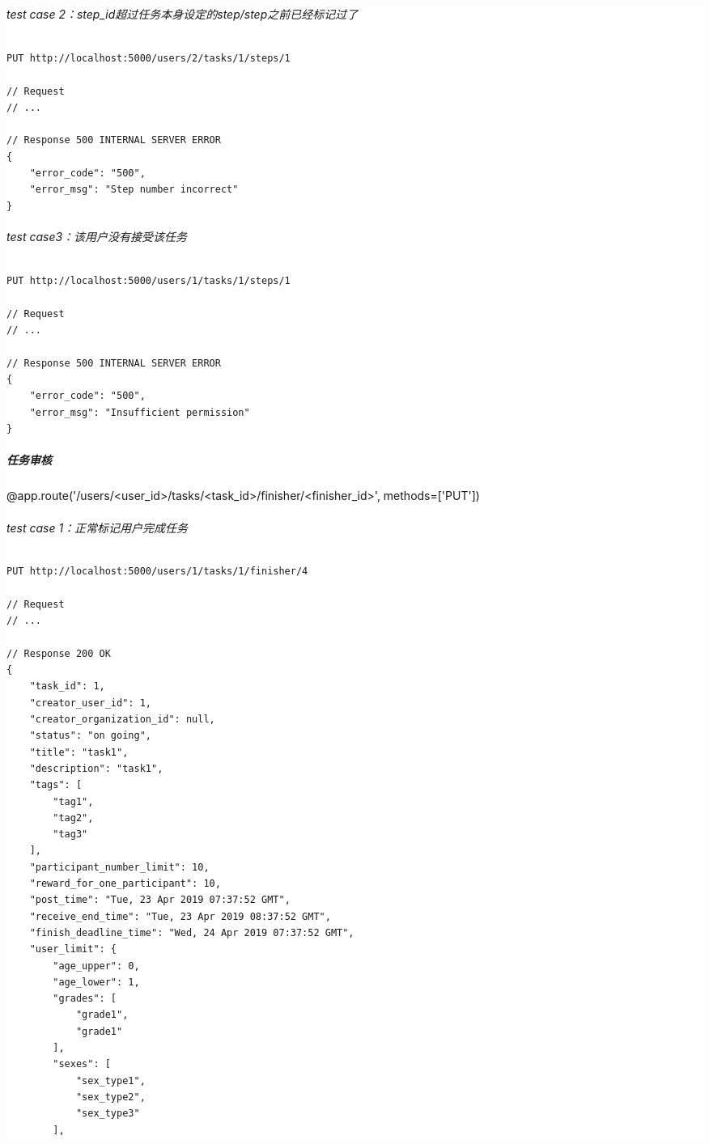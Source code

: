 
###### test case 2：step\_id超过任务本身设定的step/step之前已经标记过了

    PUT http://localhost:5000/users/2/tasks/1/steps/1

    // Request
    // ...

    // Response 500 INTERNAL SERVER ERROR
    {
        "error_code": "500",
        "error_msg": "Step number incorrect"
    }

###### test case3：该用户没有接受该任务

    PUT http://localhost:5000/users/1/tasks/1/steps/1

    // Request
    // ...

    // Response 500 INTERNAL SERVER ERROR
    {
        "error_code": "500",
        "error_msg": "Insufficient permission"
    }

##### 任务审核

@app.route('/users/<user_id>/tasks/<task_id>/finisher/<finisher_id>',
methods=\['PUT'\])

###### test case 1：正常标记用户完成任务

    PUT http://localhost:5000/users/1/tasks/1/finisher/4

    // Request
    // ...

    // Response 200 OK
    {
        "task_id": 1,
        "creator_user_id": 1,
        "creator_organization_id": null,
        "status": "on going",
        "title": "task1",
        "description": "task1",
        "tags": [
            "tag1",
            "tag2",
            "tag3"
        ],
        "participant_number_limit": 10,
        "reward_for_one_participant": 10,
        "post_time": "Tue, 23 Apr 2019 07:37:52 GMT",
        "receive_end_time": "Tue, 23 Apr 2019 08:37:52 GMT",
        "finish_deadline_time": "Wed, 24 Apr 2019 07:37:52 GMT",
        "user_limit": {
            "age_upper": 0,
            "age_lower": 1,
            "grades": [
                "grade1",
                "grade1"
            ],
            "sexes": [
                "sex_type1",
                "sex_type2",
                "sex_type3"
            ],